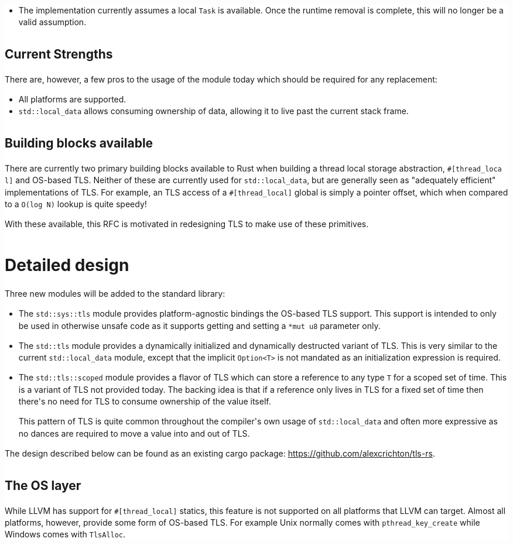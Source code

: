 * The implementation currently assumes a local `Task` is available. Once the
  runtime removal is complete, this will no longer be a valid assumption.

## Current Strengths

There are, however, a few pros to the usage of the module today which should be
required for any replacement:

* All platforms are supported.
* `std::local_data` allows consuming ownership of data, allowing it to live past
  the current stack frame.

## Building blocks available

There are currently two primary building blocks available to Rust when building
a thread local storage abstraction, `#[thread_local]` and OS-based TLS. Neither
of these are currently used for `std::local_data`, but are generally seen as
"adequately efficient" implementations of TLS. For example, an TLS access of a
`#[thread_local]` global is simply a pointer offset, which when compared to a
`O(log N)` lookup is quite speedy!

With these available, this RFC is motivated in redesigning TLS to make use of
these primitives.

# Detailed design

Three new modules will be added to the standard library:

* The `std::sys::tls` module provides platform-agnostic bindings the OS-based
  TLS support. This support is intended to only be used in otherwise unsafe code
  as it supports getting and setting a `*mut u8` parameter only.

* The `std::tls` module provides a dynamically initialized and dynamically
  destructed variant of TLS. This is very similar to the current
  `std::local_data` module, except that the implicit `Option<T>` is not
  mandated as an initialization expression is required.

* The `std::tls::scoped` module provides a flavor of TLS which can store a
  reference to any type `T` for a scoped set of time. This is a variant of TLS
  not provided today. The backing idea is that if a reference only lives in TLS
  for a fixed set of time then there's no need for TLS to consume ownership of
  the value itself.

  This pattern of TLS is quite common throughout the compiler's own usage of
  `std::local_data` and often more expressive as no dances are required to move
  a value into and out of TLS.

The design described below can be found as an existing cargo package:
https://github.com/alexcrichton/tls-rs.

## The OS layer

While LLVM has support for `#[thread_local]` statics, this feature is not
supported on all platforms that LLVM can target. Almost all platforms, however,
provide some form of OS-based TLS. For example Unix normally comes with
`pthread_key_create` while Windows comes with `TlsAlloc`.


[runtime-rfc]: https://github.com/rust-lang/rfcs/blob/master/text/0230-remove-runtime.md
[prev-pr]: https://github.com/rust-lang/rust/pull/17583